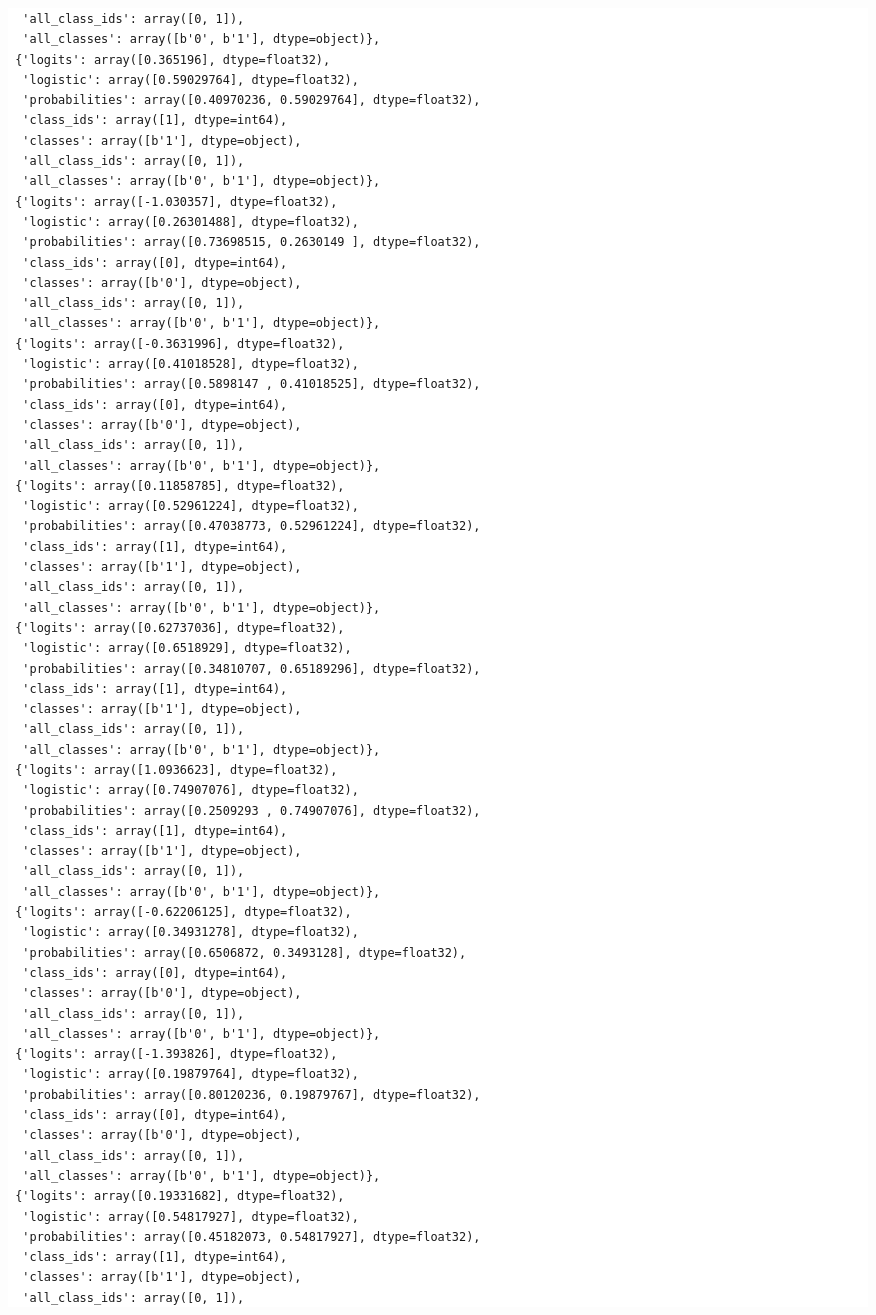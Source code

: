       'all_class_ids': array([0, 1]),
      'all_classes': array([b'0', b'1'], dtype=object)},
     {'logits': array([0.365196], dtype=float32),
      'logistic': array([0.59029764], dtype=float32),
      'probabilities': array([0.40970236, 0.59029764], dtype=float32),
      'class_ids': array([1], dtype=int64),
      'classes': array([b'1'], dtype=object),
      'all_class_ids': array([0, 1]),
      'all_classes': array([b'0', b'1'], dtype=object)},
     {'logits': array([-1.030357], dtype=float32),
      'logistic': array([0.26301488], dtype=float32),
      'probabilities': array([0.73698515, 0.2630149 ], dtype=float32),
      'class_ids': array([0], dtype=int64),
      'classes': array([b'0'], dtype=object),
      'all_class_ids': array([0, 1]),
      'all_classes': array([b'0', b'1'], dtype=object)},
     {'logits': array([-0.3631996], dtype=float32),
      'logistic': array([0.41018528], dtype=float32),
      'probabilities': array([0.5898147 , 0.41018525], dtype=float32),
      'class_ids': array([0], dtype=int64),
      'classes': array([b'0'], dtype=object),
      'all_class_ids': array([0, 1]),
      'all_classes': array([b'0', b'1'], dtype=object)},
     {'logits': array([0.11858785], dtype=float32),
      'logistic': array([0.52961224], dtype=float32),
      'probabilities': array([0.47038773, 0.52961224], dtype=float32),
      'class_ids': array([1], dtype=int64),
      'classes': array([b'1'], dtype=object),
      'all_class_ids': array([0, 1]),
      'all_classes': array([b'0', b'1'], dtype=object)},
     {'logits': array([0.62737036], dtype=float32),
      'logistic': array([0.6518929], dtype=float32),
      'probabilities': array([0.34810707, 0.65189296], dtype=float32),
      'class_ids': array([1], dtype=int64),
      'classes': array([b'1'], dtype=object),
      'all_class_ids': array([0, 1]),
      'all_classes': array([b'0', b'1'], dtype=object)},
     {'logits': array([1.0936623], dtype=float32),
      'logistic': array([0.74907076], dtype=float32),
      'probabilities': array([0.2509293 , 0.74907076], dtype=float32),
      'class_ids': array([1], dtype=int64),
      'classes': array([b'1'], dtype=object),
      'all_class_ids': array([0, 1]),
      'all_classes': array([b'0', b'1'], dtype=object)},
     {'logits': array([-0.62206125], dtype=float32),
      'logistic': array([0.34931278], dtype=float32),
      'probabilities': array([0.6506872, 0.3493128], dtype=float32),
      'class_ids': array([0], dtype=int64),
      'classes': array([b'0'], dtype=object),
      'all_class_ids': array([0, 1]),
      'all_classes': array([b'0', b'1'], dtype=object)},
     {'logits': array([-1.393826], dtype=float32),
      'logistic': array([0.19879764], dtype=float32),
      'probabilities': array([0.80120236, 0.19879767], dtype=float32),
      'class_ids': array([0], dtype=int64),
      'classes': array([b'0'], dtype=object),
      'all_class_ids': array([0, 1]),
      'all_classes': array([b'0', b'1'], dtype=object)},
     {'logits': array([0.19331682], dtype=float32),
      'logistic': array([0.54817927], dtype=float32),
      'probabilities': array([0.45182073, 0.54817927], dtype=float32),
      'class_ids': array([1], dtype=int64),
      'classes': array([b'1'], dtype=object),
      'all_class_ids': array([0, 1]),